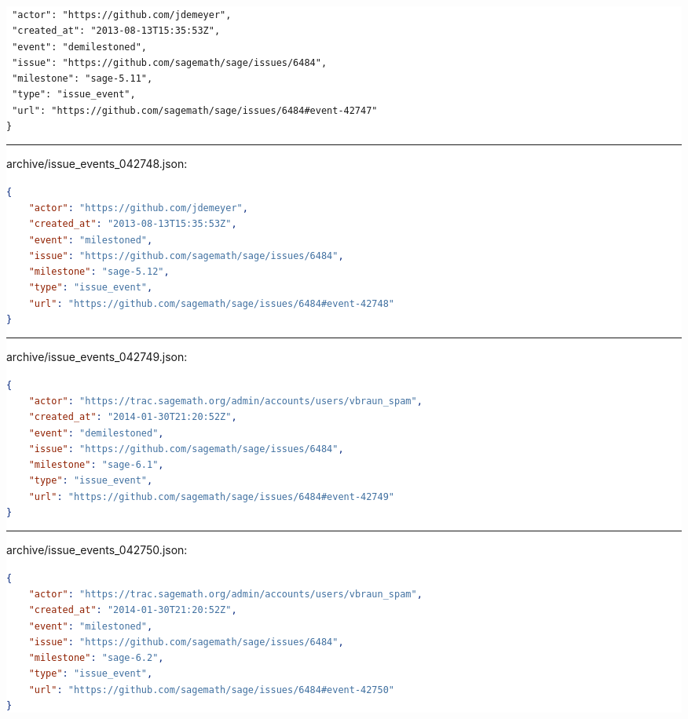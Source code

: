   ```
    "actor": "https://github.com/jdemeyer",
    "created_at": "2013-08-13T15:35:53Z",
    "event": "demilestoned",
    "issue": "https://github.com/sagemath/sage/issues/6484",
    "milestone": "sage-5.11",
    "type": "issue_event",
    "url": "https://github.com/sagemath/sage/issues/6484#event-42747"
}
```



---

archive/issue_events_042748.json:
```json
{
    "actor": "https://github.com/jdemeyer",
    "created_at": "2013-08-13T15:35:53Z",
    "event": "milestoned",
    "issue": "https://github.com/sagemath/sage/issues/6484",
    "milestone": "sage-5.12",
    "type": "issue_event",
    "url": "https://github.com/sagemath/sage/issues/6484#event-42748"
}
```



---

archive/issue_events_042749.json:
```json
{
    "actor": "https://trac.sagemath.org/admin/accounts/users/vbraun_spam",
    "created_at": "2014-01-30T21:20:52Z",
    "event": "demilestoned",
    "issue": "https://github.com/sagemath/sage/issues/6484",
    "milestone": "sage-6.1",
    "type": "issue_event",
    "url": "https://github.com/sagemath/sage/issues/6484#event-42749"
}
```



---

archive/issue_events_042750.json:
```json
{
    "actor": "https://trac.sagemath.org/admin/accounts/users/vbraun_spam",
    "created_at": "2014-01-30T21:20:52Z",
    "event": "milestoned",
    "issue": "https://github.com/sagemath/sage/issues/6484",
    "milestone": "sage-6.2",
    "type": "issue_event",
    "url": "https://github.com/sagemath/sage/issues/6484#event-42750"
}
```
